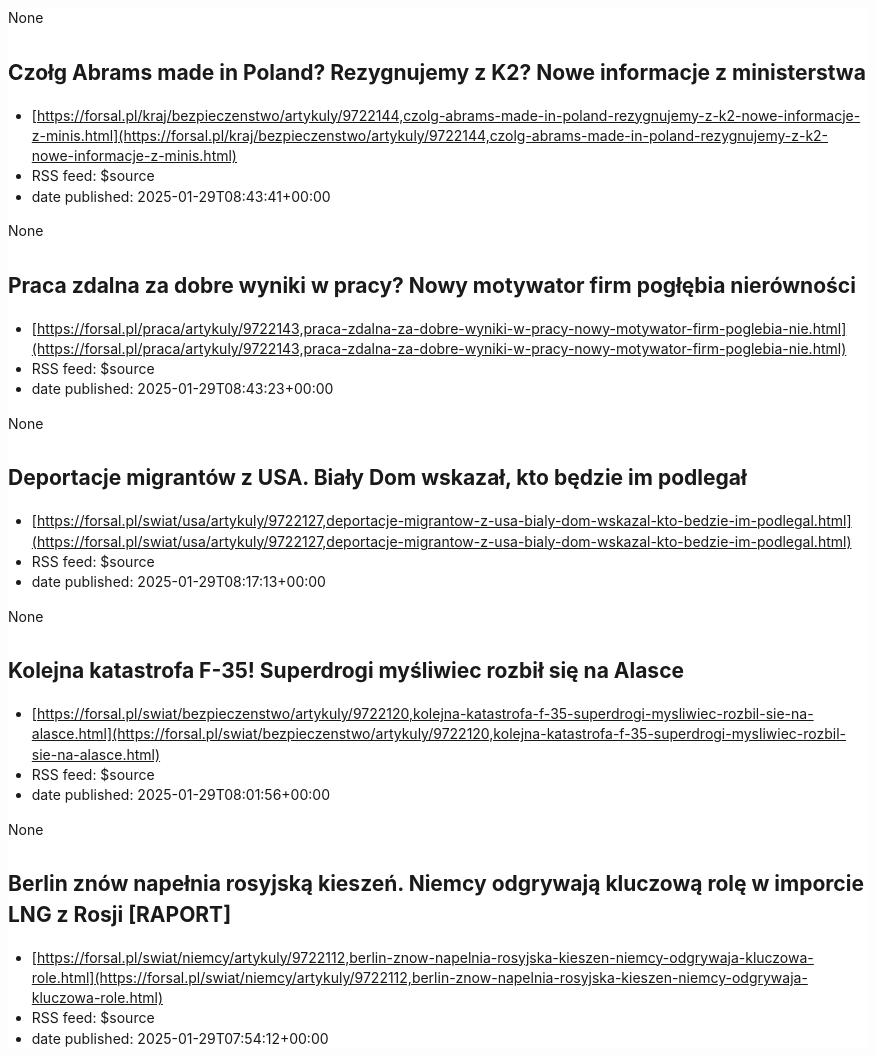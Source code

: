 None

## Czołg Abrams made in Poland? Rezygnujemy z K2? Nowe informacje z ministerstwa
 - [https://forsal.pl/kraj/bezpieczenstwo/artykuly/9722144,czolg-abrams-made-in-poland-rezygnujemy-z-k2-nowe-informacje-z-minis.html](https://forsal.pl/kraj/bezpieczenstwo/artykuly/9722144,czolg-abrams-made-in-poland-rezygnujemy-z-k2-nowe-informacje-z-minis.html)
 - RSS feed: $source
 - date published: 2025-01-29T08:43:41+00:00

None

## Praca zdalna za dobre wyniki w pracy? Nowy motywator firm pogłębia nierówności
 - [https://forsal.pl/praca/artykuly/9722143,praca-zdalna-za-dobre-wyniki-w-pracy-nowy-motywator-firm-poglebia-nie.html](https://forsal.pl/praca/artykuly/9722143,praca-zdalna-za-dobre-wyniki-w-pracy-nowy-motywator-firm-poglebia-nie.html)
 - RSS feed: $source
 - date published: 2025-01-29T08:43:23+00:00

None

## Deportacje migrantów z USA. Biały Dom wskazał, kto będzie im podlegał
 - [https://forsal.pl/swiat/usa/artykuly/9722127,deportacje-migrantow-z-usa-bialy-dom-wskazal-kto-bedzie-im-podlegal.html](https://forsal.pl/swiat/usa/artykuly/9722127,deportacje-migrantow-z-usa-bialy-dom-wskazal-kto-bedzie-im-podlegal.html)
 - RSS feed: $source
 - date published: 2025-01-29T08:17:13+00:00

None

## Kolejna katastrofa F-35! Superdrogi myśliwiec rozbił się na Alasce
 - [https://forsal.pl/swiat/bezpieczenstwo/artykuly/9722120,kolejna-katastrofa-f-35-superdrogi-mysliwiec-rozbil-sie-na-alasce.html](https://forsal.pl/swiat/bezpieczenstwo/artykuly/9722120,kolejna-katastrofa-f-35-superdrogi-mysliwiec-rozbil-sie-na-alasce.html)
 - RSS feed: $source
 - date published: 2025-01-29T08:01:56+00:00

None

## Berlin znów napełnia rosyjską kieszeń. Niemcy odgrywają kluczową rolę w imporcie LNG z Rosji [RAPORT]
 - [https://forsal.pl/swiat/niemcy/artykuly/9722112,berlin-znow-napelnia-rosyjska-kieszen-niemcy-odgrywaja-kluczowa-role.html](https://forsal.pl/swiat/niemcy/artykuly/9722112,berlin-znow-napelnia-rosyjska-kieszen-niemcy-odgrywaja-kluczowa-role.html)
 - RSS feed: $source
 - date published: 2025-01-29T07:54:12+00:00
